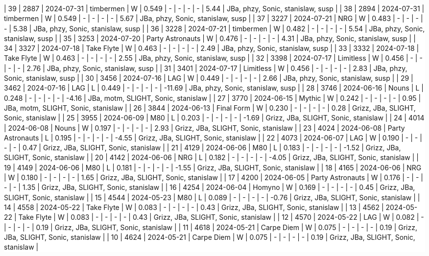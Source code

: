 |           39 |     2887 | 2024-07-31 | timbermen        | W   | 0.549      | -            | -                | -                | -         |     5.44 | JBa, phzy, Sonic, stanislaw, susp    |
|           38 |     2894 | 2024-07-31 | timbermen        | W   | 0.549      | -            | -                | -                | -         |     5.67 | JBa, phzy, Sonic, stanislaw, susp    |
|           37 |     3227 | 2024-07-21 | NRG              | W   | 0.483      | -            | -                | -                | -         |     5.38 | JBa, phzy, Sonic, stanislaw, susp    |
|           36 |     3228 | 2024-07-21 | timbermen        | W   | 0.482      | -            | -                | -                | -         |     5.54 | JBa, phzy, Sonic, stanislaw, susp    |
|           35 |     3253 | 2024-07-20 | Party Astronauts | W   | 0.476      | -            | -                | -                | -         |     4.31 | JBa, phzy, Sonic, stanislaw, susp    |
|           34 |     3327 | 2024-07-18 | Take Flyte       | W   | 0.463      | -            | -                | -                | -         |     2.49 | JBa, phzy, Sonic, stanislaw, susp    |
|           33 |     3332 | 2024-07-18 | Take Flyte       | W   | 0.463      | -            | -                | -                | -         |     2.55 | JBa, phzy, Sonic, stanislaw, susp    |
|           32 |     3398 | 2024-07-17 | Limitless        | W   | 0.456      | -            | -                | -                | -         |     2.76 | JBa, phzy, Sonic, stanislaw, susp    |
|           31 |     3401 | 2024-07-17 | Limitless        | W   | 0.456      | -            | -                | -                | -         |     2.83 | JBa, phzy, Sonic, stanislaw, susp    |
|           30 |     3456 | 2024-07-16 | LAG              | W   | 0.449      | -            | -                | -                | -         |     2.66 | JBa, phzy, Sonic, stanislaw, susp    |
|           29 |     3462 | 2024-07-16 | LAG              | L   | 0.449      | -            | -                | -                | -         |   -11.69 | JBa, phzy, Sonic, stanislaw, susp    |
|           28 |     3746 | 2024-06-16 | Nouns            | L   | 0.248      | -            | -                | -                | -         |    -4.16 | JBa, motm, SLIGHT, Sonic, stanislaw  |
|           27 |     3770 | 2024-06-15 | Mythic           | W   | 0.242      | -            | -                | -                | -         |     0.95 | JBa, motm, SLIGHT, Sonic, stanislaw  |
|           26 |     3844 | 2024-06-13 | Final Form       | W   | 0.230      | -            | -                | -                | -         |     0.28 | Grizz, JBa, SLIGHT, Sonic, stanislaw |
|           25 |     3955 | 2024-06-09 | M80              | L   | 0.203      | -            | -                | -                | -         |    -1.69 | Grizz, JBa, SLIGHT, Sonic, stanislaw |
|           24 |     4014 | 2024-06-08 | Nouns            | W   | 0.197      | -            | -                | -                | -         |     2.93 | Grizz, JBa, SLIGHT, Sonic, stanislaw |
|           23 |     4024 | 2024-06-08 | Party Astronauts | L   | 0.195      | -            | -                | -                | -         |    -4.55 | Grizz, JBa, SLIGHT, Sonic, stanislaw |
|           22 |     4073 | 2024-06-07 | LAG              | W   | 0.190      | -            | -                | -                | -         |     0.47 | Grizz, JBa, SLIGHT, Sonic, stanislaw |
|           21 |     4129 | 2024-06-06 | M80              | L   | 0.183      | -            | -                | -                | -         |    -1.52 | Grizz, JBa, SLIGHT, Sonic, stanislaw |
|           20 |     4142 | 2024-06-06 | NRG              | L   | 0.182      | -            | -                | -                | -         |    -4.05 | Grizz, JBa, SLIGHT, Sonic, stanislaw |
|           19 |     4149 | 2024-06-06 | M80              | L   | 0.181      | -            | -                | -                | -         |    -1.55 | Grizz, JBa, SLIGHT, Sonic, stanislaw |
|           18 |     4165 | 2024-06-06 | NRG              | W   | 0.180      | -            | -                | -                | -         |     1.65 | Grizz, JBa, SLIGHT, Sonic, stanislaw |
|           17 |     4200 | 2024-06-05 | Party Astronauts | W   | 0.176      | -            | -                | -                | -         |     1.35 | Grizz, JBa, SLIGHT, Sonic, stanislaw |
|           16 |     4254 | 2024-06-04 | Homyno           | W   | 0.169      | -            | -                | -                | -         |     0.45 | Grizz, JBa, SLIGHT, Sonic, stanislaw |
|           15 |     4544 | 2024-05-23 | M80              | L   | 0.089      | -            | -                | -                | -         |    -0.76 | Grizz, JBa, SLIGHT, Sonic, stanislaw |
|           14 |     4558 | 2024-05-22 | Take Flyte       | W   | 0.083      | -            | -                | -                | -         |     0.43 | Grizz, JBa, SLIGHT, Sonic, stanislaw |
|           13 |     4562 | 2024-05-22 | Take Flyte       | W   | 0.083      | -            | -                | -                | -         |     0.43 | Grizz, JBa, SLIGHT, Sonic, stanislaw |
|           12 |     4570 | 2024-05-22 | LAG              | W   | 0.082      | -            | -                | -                | -         |     0.19 | Grizz, JBa, SLIGHT, Sonic, stanislaw |
|           11 |     4618 | 2024-05-21 | Carpe Diem       | W   | 0.075      | -            | -                | -                | -         |     0.19 | Grizz, JBa, SLIGHT, Sonic, stanislaw |
|           10 |     4624 | 2024-05-21 | Carpe Diem       | W   | 0.075      | -            | -                | -                | -         |     0.19 | Grizz, JBa, SLIGHT, Sonic, stanislaw |